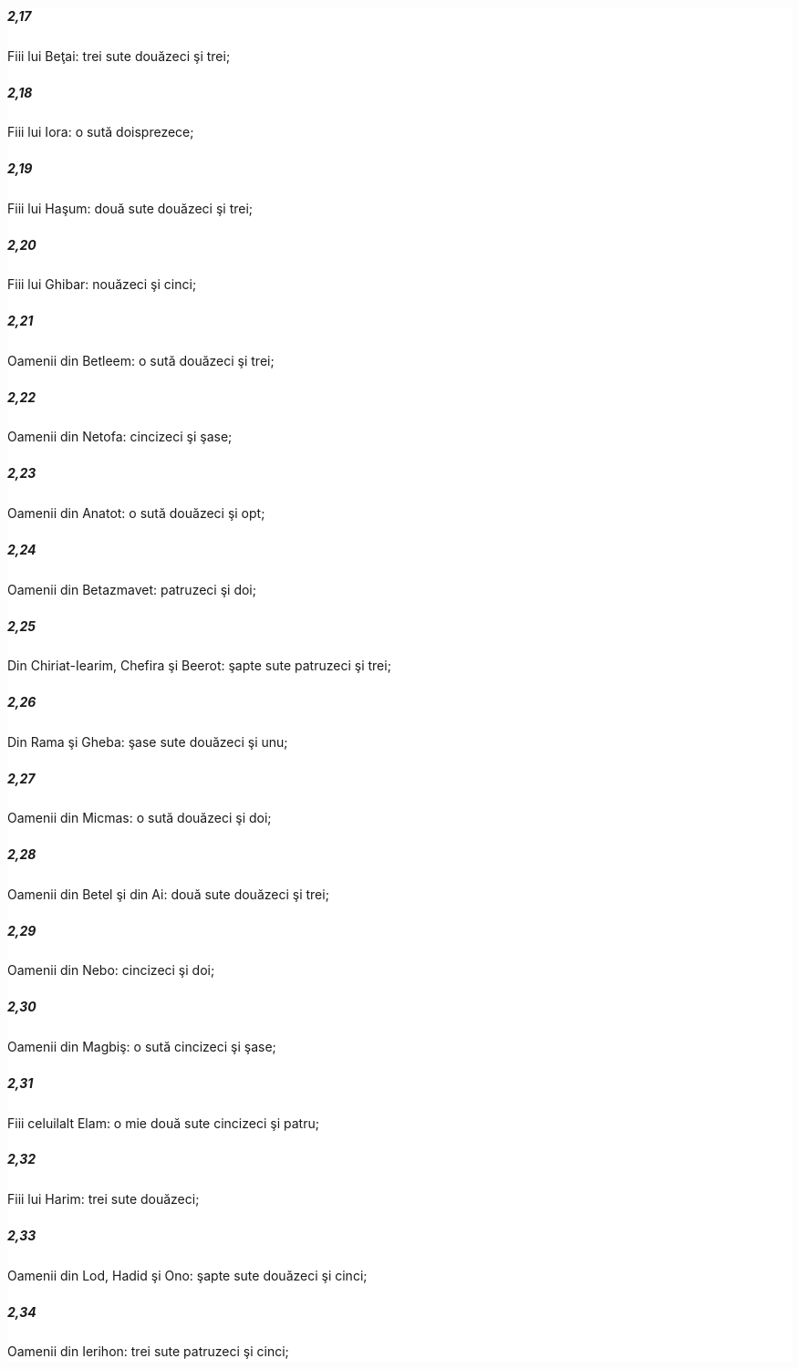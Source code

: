 ##### 2,17
Fiii lui Beţai: trei sute douăzeci şi trei;

##### 2,18
Fiii lui Iora: o sută doisprezece;

##### 2,19
Fiii lui Haşum: două sute douăzeci şi trei;

##### 2,20
Fiii lui Ghibar: nouăzeci şi cinci;

##### 2,21
Oamenii din Betleem: o sută douăzeci şi trei;

##### 2,22
Oamenii din Netofa: cincizeci şi şase;

##### 2,23
Oamenii din Anatot: o sută douăzeci şi opt;

##### 2,24
Oamenii din Betazmavet: patruzeci şi doi;

##### 2,25
Din Chiriat-Iearim, Chefira şi Beerot: şapte sute patruzeci şi trei;

##### 2,26
Din Rama şi Gheba: şase sute douăzeci şi unu;

##### 2,27
Oamenii din Micmas: o sută douăzeci şi doi;

##### 2,28
Oamenii din Betel şi din Ai: două sute douăzeci şi trei;

##### 2,29
Oamenii din Nebo: cincizeci şi doi;

##### 2,30
Oamenii din Magbiş: o sută cincizeci şi şase;

##### 2,31
Fiii celuilalt Elam: o mie două sute cincizeci şi patru;

##### 2,32
Fiii lui Harim: trei sute douăzeci;

##### 2,33
Oamenii din Lod, Hadid şi Ono: şapte sute douăzeci şi cinci;

##### 2,34
Oamenii din Ierihon: trei sute patruzeci şi cinci;
